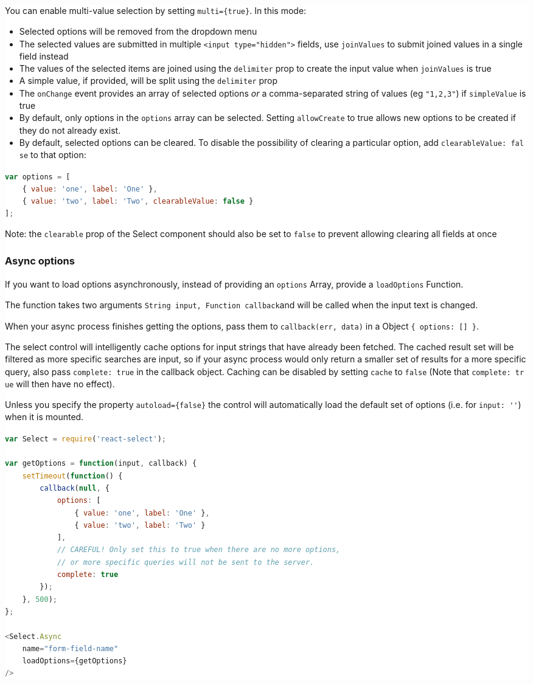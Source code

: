 You can enable multi-value selection by setting `multi={true}`. In this mode:

* Selected options will be removed from the dropdown menu
* The selected values are submitted in multiple `<input type="hidden">` fields, use `joinValues` to submit joined values in a single field instead
* The values of the selected items are joined using the `delimiter` prop to create the input value when `joinValues` is true
* A simple value, if provided, will be split using the `delimiter` prop
* The `onChange` event provides an array of selected options _or_ a comma-separated string of values (eg `"1,2,3"`) if `simpleValue` is true
* By default, only options in the `options` array can be selected. Setting `allowCreate` to true allows new options to be created if they do not already exist.
* By default, selected options can be cleared. To disable the possibility of clearing a particular option, add `clearableValue: false` to that option:
```javascript
var options = [
	{ value: 'one', label: 'One' },
	{ value: 'two', label: 'Two', clearableValue: false }
];
```
Note: the `clearable` prop of the Select component should also be set to `false` to prevent allowing clearing all fields at once

### Async options

If you want to load options asynchronously, instead of providing an `options` Array, provide a `loadOptions` Function.

The function takes two arguments `String input, Function callback`and will be called when the input text is changed.

When your async process finishes getting the options, pass them to `callback(err, data)` in a Object `{ options: [] }`.

The select control will intelligently cache options for input strings that have already been fetched. The cached result set will be filtered as more specific searches are input, so if your async process would only return a smaller set of results for a more specific query, also pass `complete: true` in the callback object. Caching can be disabled by setting `cache` to `false` (Note that `complete: true` will then have no effect).

Unless you specify the property `autoload={false}` the control will automatically load the default set of options (i.e. for `input: ''`) when it is mounted.

```javascript
var Select = require('react-select');

var getOptions = function(input, callback) {
	setTimeout(function() {
		callback(null, {
			options: [
				{ value: 'one', label: 'One' },
				{ value: 'two', label: 'Two' }
			],
			// CAREFUL! Only set this to true when there are no more options,
			// or more specific queries will not be sent to the server.
			complete: true
		});
	}, 500);
};

<Select.Async
    name="form-field-name"
    loadOptions={getOptions}
/>
```
